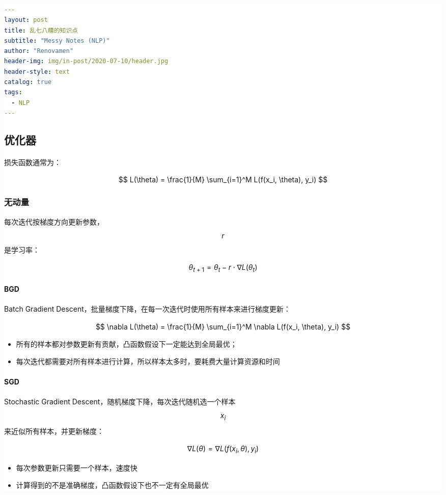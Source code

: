 ```yaml
---
layout: post
title: 乱七八糟的知识点
subtitle: "Messy Notes (NLP)"
author: "Renovamen"
header-img: img/in-post/2020-07-10/header.jpg
header-style: text
catalog: true
tags:
  - NLP
---
```



## 优化器

损失函数通常为：

$$
L(\theta) = \frac{1}{M} \sum_{i=1}^M L(f(x_i, \theta), y_i)
$$

### 无动量

每次迭代按梯度方向更新参数，$$r$$ 是学习率：

$$
\theta_{t+1} = \theta_t - r \cdot \nabla L(\theta_t)
$$

#### BGD

Batch Gradient Descent，批量梯度下降，在每一次迭代时使用所有样本来进行梯度更新：

$$
\nabla L(\theta) = \frac{1}{M} \sum_{i=1}^M \nabla L(f(x_i, \theta), y_i)
$$


- 所有的样本都对参数更新有贡献，凸函数假设下一定能达到全局最优；

- 每次迭代都需要对所有样本进行计算，所以样本太多时，要耗费大量计算资源和时间



#### SGD

Stochastic Gradient Descent，随机梯度下降，每次迭代随机选一个样本 $$x_i$$ 来近似所有样本，并更新梯度：

$$
\nabla L(\theta) = \nabla L(f(x_i, \theta), y_i)
$$

- 每次参数更新只需要一个样本，速度快

- 计算得到的不是准确梯度，凸函数假设下也不一定有全局最优
